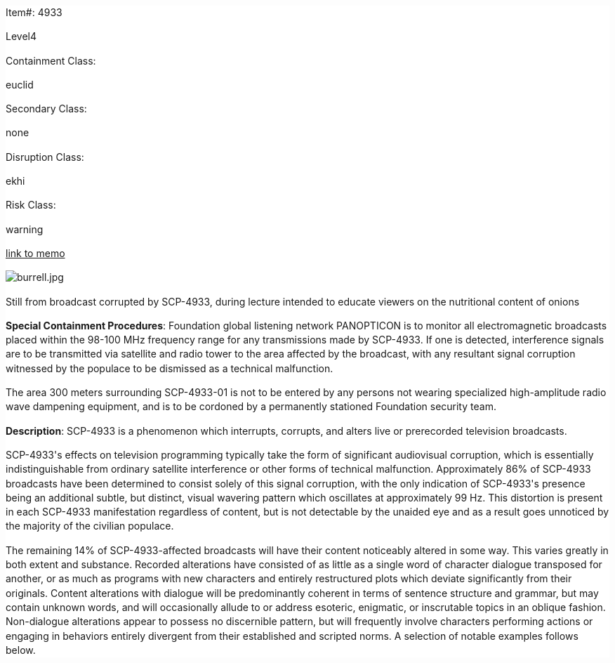 Item#: 4933

Level4

Containment Class:

euclid

Secondary Class:

none

Disruption Class:

ekhi

Risk Class:

warning

[link to memo](http://www.scp-wiki.net/classification-committee-memo)  

  

![burrell.jpg](http://scp-wiki.wdfiles.com/local--files/scp-4933/burrell.jpg)

Still from broadcast corrupted by SCP-4933, during lecture intended to educate viewers on the nutritional content of onions

**Special Containment Procedures**: Foundation global listening network PANOPTICON is to monitor all electromagnetic broadcasts placed within the 98-100 MHz frequency range for any transmissions made by SCP-4933. If one is detected, interference signals are to be transmitted via satellite and radio tower to the area affected by the broadcast, with any resultant signal corruption witnessed by the populace to be dismissed as a technical malfunction.

The area 300 meters surrounding SCP-4933-01 is not to be entered by any persons not wearing specialized high-amplitude radio wave dampening equipment, and is to be cordoned by a permanently stationed Foundation security team.

**Description**: SCP-4933 is a phenomenon which interrupts, corrupts, and alters live or prerecorded television broadcasts.

SCP-4933's effects on television programming typically take the form of significant audiovisual corruption, which is essentially indistinguishable from ordinary satellite interference or other forms of technical malfunction. Approximately 86% of SCP-4933 broadcasts have been determined to consist solely of this signal corruption, with the only indication of SCP-4933's presence being an additional subtle, but distinct, visual wavering pattern which oscillates at approximately 99 Hz. This distortion is present in each SCP-4933 manifestation regardless of content, but is not detectable by the unaided eye and as a result goes unnoticed by the majority of the civilian populace.

The remaining 14% of SCP-4933-affected broadcasts will have their content noticeably altered in some way. This varies greatly in both extent and substance. Recorded alterations have consisted of as little as a single word of character dialogue transposed for another, or as much as programs with new characters and entirely restructured plots which deviate significantly from their originals. Content alterations with dialogue will be predominantly coherent in terms of sentence structure and grammar, but may contain unknown words, and will occasionally allude to or address esoteric, enigmatic, or inscrutable topics in an oblique fashion. Non-dialogue alterations appear to possess no discernible pattern, but will frequently involve characters performing actions or engaging in behaviors entirely divergent from their established and scripted norms. A selection of notable examples follows below.

